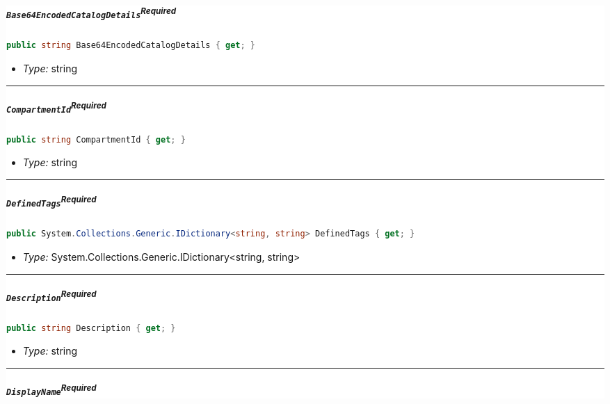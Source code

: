##### `Base64EncodedCatalogDetails`<sup>Required</sup> <a name="Base64EncodedCatalogDetails" id="rhizo-co-terraform-provider-oci.capacityManagementOccAvailabilityCatalog.CapacityManagementOccAvailabilityCatalog.property.base64EncodedCatalogDetails"></a>

```csharp
public string Base64EncodedCatalogDetails { get; }
```

- *Type:* string

---

##### `CompartmentId`<sup>Required</sup> <a name="CompartmentId" id="rhizo-co-terraform-provider-oci.capacityManagementOccAvailabilityCatalog.CapacityManagementOccAvailabilityCatalog.property.compartmentId"></a>

```csharp
public string CompartmentId { get; }
```

- *Type:* string

---

##### `DefinedTags`<sup>Required</sup> <a name="DefinedTags" id="rhizo-co-terraform-provider-oci.capacityManagementOccAvailabilityCatalog.CapacityManagementOccAvailabilityCatalog.property.definedTags"></a>

```csharp
public System.Collections.Generic.IDictionary<string, string> DefinedTags { get; }
```

- *Type:* System.Collections.Generic.IDictionary<string, string>

---

##### `Description`<sup>Required</sup> <a name="Description" id="rhizo-co-terraform-provider-oci.capacityManagementOccAvailabilityCatalog.CapacityManagementOccAvailabilityCatalog.property.description"></a>

```csharp
public string Description { get; }
```

- *Type:* string

---

##### `DisplayName`<sup>Required</sup> <a name="DisplayName" id="rhizo-co-terraform-provider-oci.capacityManagementOccAvailabilityCatalog.CapacityManagementOccAvailabilityCatalog.property.displayName"></a>
